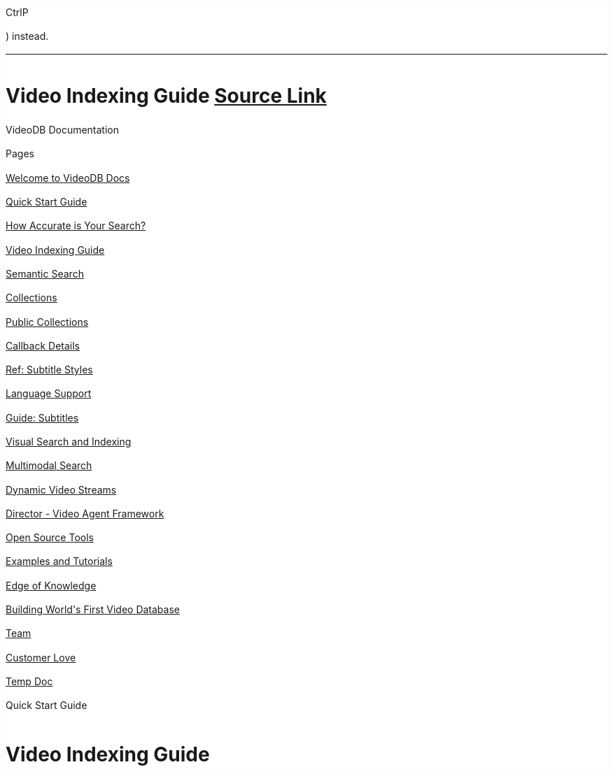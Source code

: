 CtrlP

) instead.


---

# Video Indexing Guide [Source Link](https://docs.videodb.io/video-indexing-guide-101)

VideoDB Documentation

Pages

[Welcome to VideoDB Docs](https://docs.videodb.io/)

[Quick Start Guide](https://docs.videodb.io/quick-start-guide-38)

[How Accurate is Your Search?](https://docs.videodb.io/how-accurate-is-your-search-88)

[Video Indexing Guide](https://docs.videodb.io/video-indexing-guide-101)

[Semantic Search](https://docs.videodb.io/semantic-search-89)

[Collections](https://docs.videodb.io/collections-68)

[Public Collections](https://docs.videodb.io/public-collections-102)

[Callback Details](https://docs.videodb.io/callback-details-66)

[Ref: Subtitle Styles](https://docs.videodb.io/ref-subtitle-styles-57)

[Language Support](https://docs.videodb.io/language-support-79)

[Guide: Subtitles](https://docs.videodb.io/guide-subtitles-73)

[Visual Search and Indexing](https://docs.videodb.io/visual-search-and-indexing-80)

[Multimodal Search](https://docs.videodb.io/multimodal-search-90)

[Dynamic Video Streams](https://docs.videodb.io/dynamic-video-streams-44)

[Director - Video Agent Framework](https://docs.videodb.io/director-video-agent-framework-98)

[Open Source Tools](https://docs.videodb.io/open-source-tools-94)

[Examples and Tutorials](https://docs.videodb.io/examples-and-tutorials-35)

[Edge of Knowledge](https://docs.videodb.io/edge-of-knowledge-10)

[Building World's First Video Database](https://docs.videodb.io/building-worlds-first-video-database-25)

[Team](https://docs.videodb.io/team-46)

[Customer Love](https://docs.videodb.io/customer-love-42)

[Temp Doc](https://docs.videodb.io/temp-doc-54)

Quick Start Guide

# Video Indexing Guide
